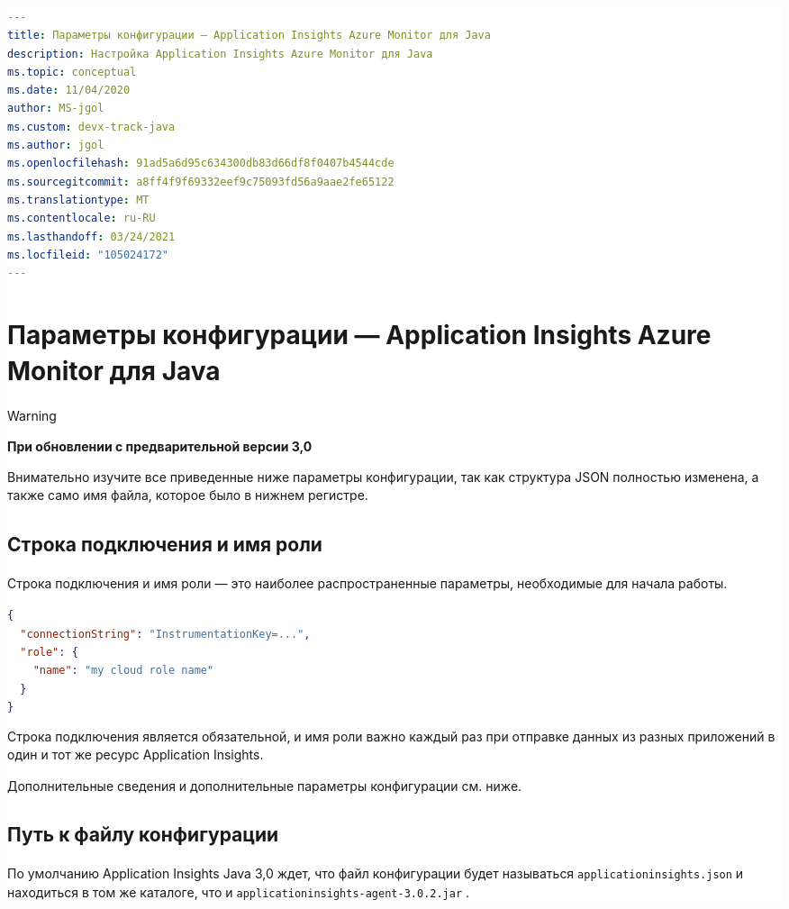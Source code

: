 ```yaml
---
title: Параметры конфигурации — Application Insights Azure Monitor для Java
description: Настройка Application Insights Azure Monitor для Java
ms.topic: conceptual
ms.date: 11/04/2020
author: MS-jgol
ms.custom: devx-track-java
ms.author: jgol
ms.openlocfilehash: 91ad5a6d95c634300db83d66df8f0407b4544cde
ms.sourcegitcommit: a8ff4f9f69332eef9c75093fd56a9aae2fe65122
ms.translationtype: MT
ms.contentlocale: ru-RU
ms.lasthandoff: 03/24/2021
ms.locfileid: "105024172"
---
```

# <a name="configuration-options---azure-monitor-application-insights-for-java"></a>Параметры конфигурации — Application Insights Azure Monitor для Java

> [!WARNING]
> **При обновлении с предварительной версии 3,0**
>
> Внимательно изучите все приведенные ниже параметры конфигурации, так как структура JSON полностью изменена, а также само имя файла, которое было в нижнем регистре.

## <a name="connection-string-and-role-name"></a>Строка подключения и имя роли

Строка подключения и имя роли — это наиболее распространенные параметры, необходимые для начала работы.

```json
{
  "connectionString": "InstrumentationKey=...",
  "role": {
    "name": "my cloud role name"
  }
}
```

Строка подключения является обязательной, и имя роли важно каждый раз при отправке данных из разных приложений в один и тот же ресурс Application Insights.

Дополнительные сведения и дополнительные параметры конфигурации см. ниже.

## <a name="configuration-file-path"></a>Путь к файлу конфигурации

По умолчанию Application Insights Java 3,0 ждет, что файл конфигурации будет называться `applicationinsights.json` и находиться в том же каталоге, что и `applicationinsights-agent-3.0.2.jar` .


[//]: # "Примечание. Поддержка Опентелеметри предоставляется в частном предварительной версии, пока API Опентелеметри не достигнет 1,0"
[//]: # "Поддержка # # для предварительных выпусков API Опентелеметри в 1,0"
[//]: # "Поддержка предварительно 1,0 версий API Опентелеметри является явной, так как API Опентелеметри еще не является стабильным."
[//]: # "и поэтому каждая версия агента поддерживает только определенные версии API Опентелеметри, предшествующие 1,0."
[//]: # "(это ограничение не будет применяться после выпуска API Опентелеметри 1,0)."
[//]: # "JSON"
[//]: # "{"
[//]: # "  \"Предварительный просмотр \" : {"
[//]: # "    \"Опентелеметряписуппорт \" : true"
[//]: # "  }"
[//]: # "}"
[//]: # "```"